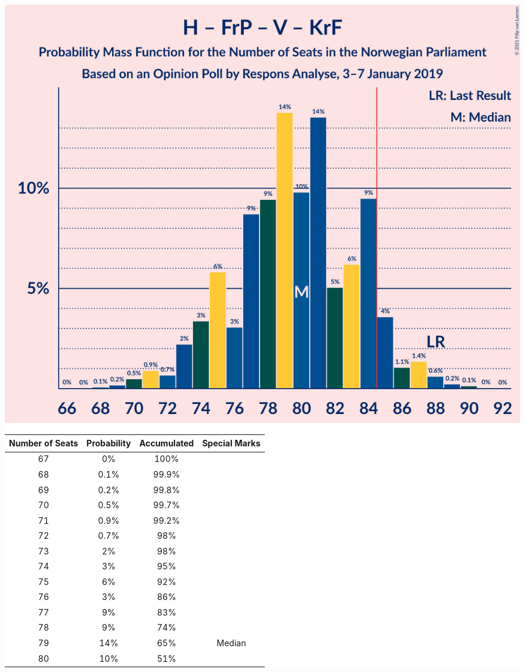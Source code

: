 ![Graph with seats probability mass function not yet produced](2019-01-07-ResponsAnalyse-coalitions-seats-pmf-h–frp–v–krf.png "Seats Probability Mass Function")

| Number of Seats | Probability | Accumulated | Special Marks |
|:---------------:|:-----------:|:-----------:|:-------------:|
| 67 | 0% | 100% |  |
| 68 | 0.1% | 99.9% |  |
| 69 | 0.2% | 99.8% |  |
| 70 | 0.5% | 99.7% |  |
| 71 | 0.9% | 99.2% |  |
| 72 | 0.7% | 98% |  |
| 73 | 2% | 98% |  |
| 74 | 3% | 95% |  |
| 75 | 6% | 92% |  |
| 76 | 3% | 86% |  |
| 77 | 9% | 83% |  |
| 78 | 9% | 74% |  |
| 79 | 14% | 65% | Median |
| 80 | 10% | 51% |  |